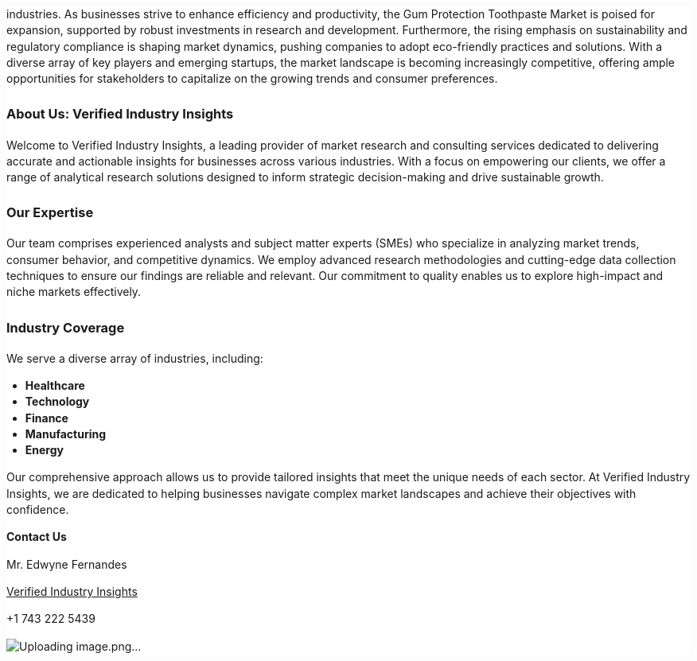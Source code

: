 industries. As businesses strive to enhance efficiency and productivity, the Gum Protection Toothpaste Market is poised for expansion, supported by robust investments in research and development. Furthermore, the rising emphasis on sustainability and regulatory compliance is shaping market dynamics, pushing companies to adopt eco-friendly practices and solutions. With a diverse array of key players and emerging startups, the market landscape is becoming increasingly competitive, offering ample opportunities for stakeholders to capitalize on the growing trends and consumer preferences.</p><h3>About Us: Verified Industry Insights</h3><p>Welcome to Verified Industry Insights, a leading provider of market research and consulting services dedicated to delivering accurate and actionable insights for businesses across various industries. With a focus on empowering our clients, we offer a range of analytical research solutions designed to inform strategic decision-making and drive sustainable growth.</p><h3>Our Expertise</h3><p>Our team comprises experienced analysts and subject matter experts (SMEs) who specialize in analyzing market trends, consumer behavior, and competitive dynamics. We employ advanced research methodologies and cutting-edge data collection techniques to ensure our findings are reliable and relevant. Our commitment to quality enables us to explore high-impact and niche markets effectively.</p><h3>Industry Coverage</h3><p>We serve a diverse array of industries, including:</p><ul><li><strong>Healthcare</strong></li><li><strong>Technology</strong></li><li><strong>Finance</strong></li><li><strong>Manufacturing</strong></li><li><strong>Energy</strong></li></ul><p>Our comprehensive approach allows us to provide tailored insights that meet the unique needs of each sector. At Verified Industry Insights, we are dedicated to helping businesses navigate complex market landscapes and achieve their objectives with confidence.</p><p><strong>Contact Us</strong></p><p>Mr. Edwyne Fernandes</p><p><a href="https://www.verifiedindustryinsights.com/">Verified Industry Insights</a></p><p>+1 743 222 5439</p>
![Uploading image.png…]()

